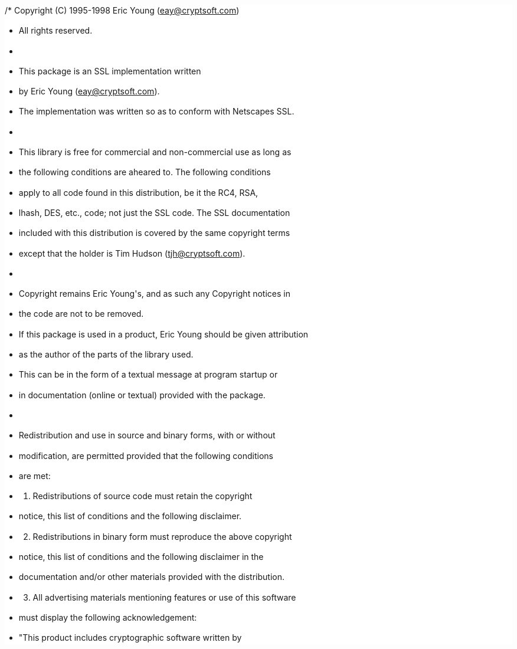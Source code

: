 

/* Copyright (C) 1995-1998 Eric Young (eay@cryptsoft.com)

 * All rights reserved.

 *

 * This package is an SSL implementation written

 * by Eric Young (eay@cryptsoft.com).

 * The implementation was written so as to conform with Netscapes SSL.

 * 

 * This library is free for commercial and non-commercial use as long as

 * the following conditions are aheared to.  The following conditions

 * apply to all code found in this distribution, be it the RC4, RSA,

 * lhash, DES, etc., code; not just the SSL code.  The SSL documentation

 * included with this distribution is covered by the same copyright terms

 * except that the holder is Tim Hudson (tjh@cryptsoft.com).

 * 

 * Copyright remains Eric Young's, and as such any Copyright notices in

 * the code are not to be removed.

 * If this package is used in a product, Eric Young should be given attribution

 * as the author of the parts of the library used.

 * This can be in the form of a textual message at program startup or

 * in documentation (online or textual) provided with the package.

 * 

 * Redistribution and use in source and binary forms, with or without

 * modification, are permitted provided that the following conditions

 * are met:

 * 1. Redistributions of source code must retain the copyright

 *    notice, this list of conditions and the following disclaimer.

 * 2. Redistributions in binary form must reproduce the above copyright

 *    notice, this list of conditions and the following disclaimer in the

 *    documentation and/or other materials provided with the distribution.

 * 3. All advertising materials mentioning features or use of this software

 *    must display the following acknowledgement:

 *    "This product includes cryptographic software written by
